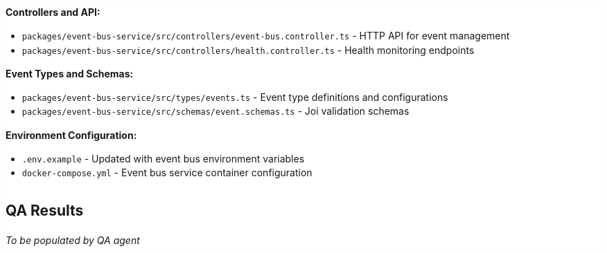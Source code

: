 **Controllers and API:**

- `packages/event-bus-service/src/controllers/event-bus.controller.ts` - HTTP API for event management
- `packages/event-bus-service/src/controllers/health.controller.ts` - Health monitoring endpoints

**Event Types and Schemas:**

- `packages/event-bus-service/src/types/events.ts` - Event type definitions and configurations
- `packages/event-bus-service/src/schemas/event.schemas.ts` - Joi validation schemas

**Environment Configuration:**

- `.env.example` - Updated with event bus environment variables
- `docker-compose.yml` - Event bus service container configuration

## QA Results

_To be populated by QA agent_
